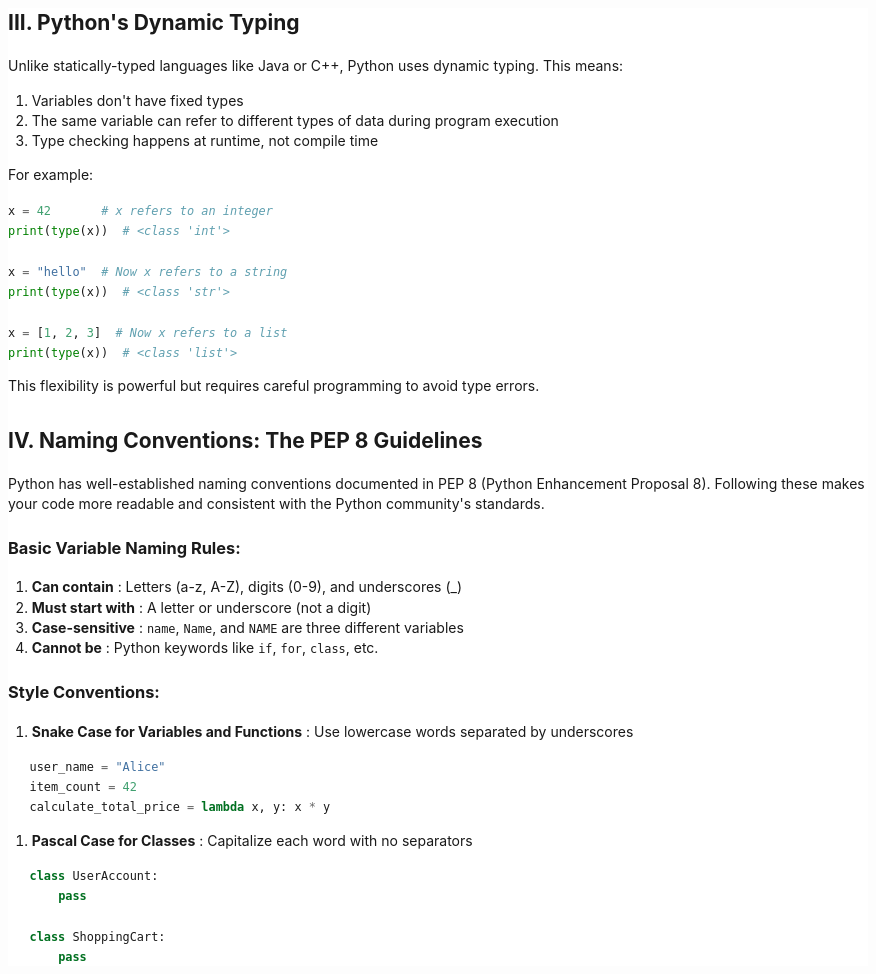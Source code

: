 ## III. Python's Dynamic Typing

Unlike statically-typed languages like Java or C++, Python uses dynamic typing. This means:

1. Variables don't have fixed types
2. The same variable can refer to different types of data during program execution
3. Type checking happens at runtime, not compile time

For example:

```python
x = 42       # x refers to an integer
print(type(x))  # <class 'int'>

x = "hello"  # Now x refers to a string
print(type(x))  # <class 'str'>

x = [1, 2, 3]  # Now x refers to a list
print(type(x))  # <class 'list'>
```

This flexibility is powerful but requires careful programming to avoid type errors.

## IV. Naming Conventions: The PEP 8 Guidelines

Python has well-established naming conventions documented in PEP 8 (Python Enhancement Proposal 8). Following these makes your code more readable and consistent with the Python community's standards.

### Basic Variable Naming Rules:

1. **Can contain** : Letters (a-z, A-Z), digits (0-9), and underscores (_)
2. **Must start with** : A letter or underscore (not a digit)
3. **Case-sensitive** : `name`, `Name`, and `NAME` are three different variables
4. **Cannot be** : Python keywords like `if`, `for`, `class`, etc.

### Style Conventions:

1. **Snake Case for Variables and Functions** : Use lowercase words separated by underscores

```python
   user_name = "Alice"
   item_count = 42
   calculate_total_price = lambda x, y: x * y
```

1. **Pascal Case for Classes** : Capitalize each word with no separators

```python
   class UserAccount:
       pass
     
   class ShoppingCart:
       pass
```
